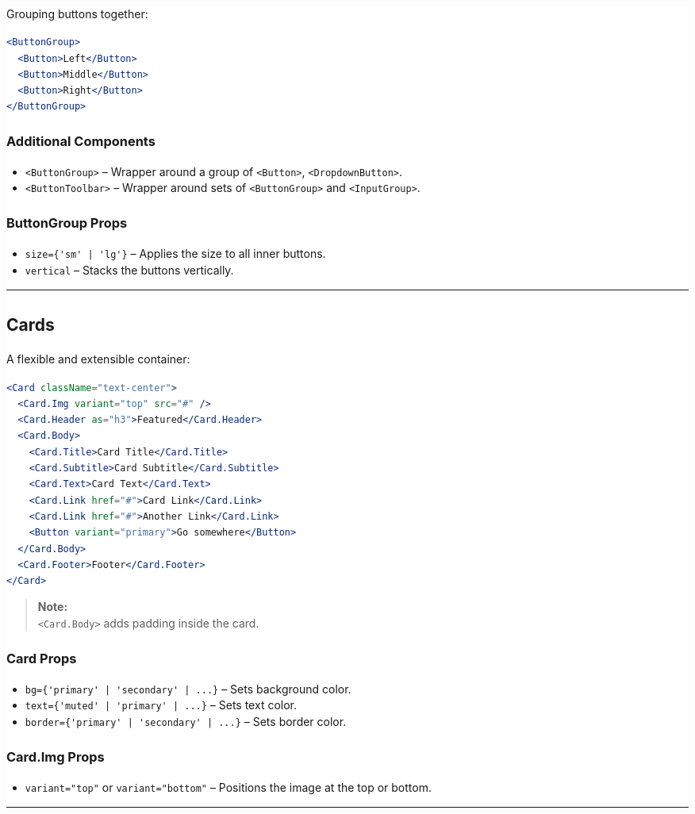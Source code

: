 Grouping buttons together:

```jsx
<ButtonGroup>
  <Button>Left</Button>
  <Button>Middle</Button>
  <Button>Right</Button>
</ButtonGroup>
```

### Additional Components

- `<ButtonGroup>` – Wrapper around a group of `<Button>`, `<DropdownButton>`.
- `<ButtonToolbar>` – Wrapper around sets of `<ButtonGroup>` and `<InputGroup>`.

### ButtonGroup Props

- `size={'sm' | 'lg'}` – Applies the size to all inner buttons.
- `vertical` – Stacks the buttons vertically.

---

## Cards

A flexible and extensible container:

```jsx
<Card className="text-center">
  <Card.Img variant="top" src="#" />
  <Card.Header as="h3">Featured</Card.Header>
  <Card.Body>
    <Card.Title>Card Title</Card.Title>
    <Card.Subtitle>Card Subtitle</Card.Subtitle>
    <Card.Text>Card Text</Card.Text>
    <Card.Link href="#">Card Link</Card.Link>
    <Card.Link href="#">Another Link</Card.Link>
    <Button variant="primary">Go somewhere</Button>
  </Card.Body>
  <Card.Footer>Footer</Card.Footer>
</Card>
```

> **Note:**  
> `<Card.Body>` adds padding inside the card.

### Card Props

- `bg={'primary' | 'secondary' | ...}` – Sets background color.
- `text={'muted' | 'primary' | ...}` – Sets text color.
- `border={'primary' | 'secondary' | ...}` – Sets border color.

### Card.Img Props

- `variant="top"` or `variant="bottom"` – Positions the image at the top or bottom.

---
